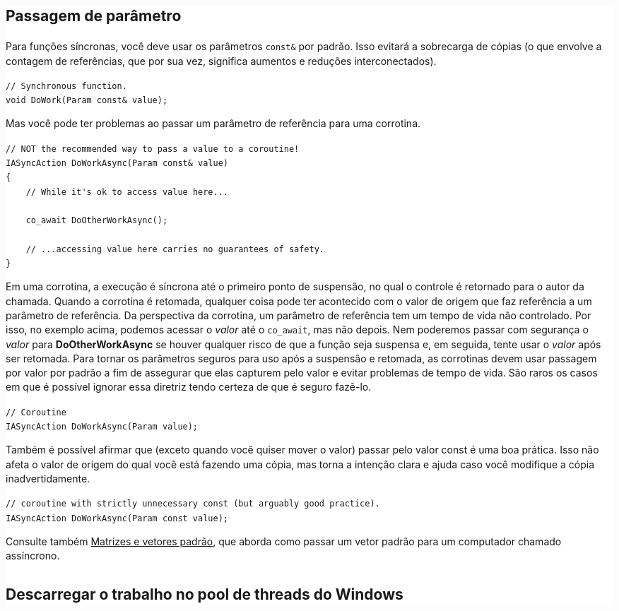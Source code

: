 ## <a name="parameter-passing"></a>Passagem de parâmetro

Para funções síncronas, você deve usar os parâmetros `const&` por padrão. Isso evitará a sobrecarga de cópias (o que envolve a contagem de referências, que por sua vez, significa aumentos e reduções interconectados).

```cppwinrt
// Synchronous function.
void DoWork(Param const& value);
```

Mas você pode ter problemas ao passar um parâmetro de referência para uma corrotina.

```cppwinrt
// NOT the recommended way to pass a value to a coroutine!
IASyncAction DoWorkAsync(Param const& value)
{
    // While it's ok to access value here...

    co_await DoOtherWorkAsync();

    // ...accessing value here carries no guarantees of safety.
}
```

Em uma corrotina, a execução é síncrona até o primeiro ponto de suspensão, no qual o controle é retornado para o autor da chamada. Quando a corrotina é retomada, qualquer coisa pode ter acontecido com o valor de origem que faz referência a um parâmetro de referência. Da perspectiva da corrotina, um parâmetro de referência tem um tempo de vida não controlado. Por isso, no exemplo acima, podemos acessar o *valor* até o `co_await`, mas não depois. Nem poderemos passar com segurança o *valor* para **DoOtherWorkAsync** se houver qualquer risco de que a função seja suspensa e, em seguida, tente usar o *valor* após ser retomada. Para tornar os parâmetros seguros para uso após a suspensão e retomada, as corrotinas devem usar passagem por valor por padrão a fim de assegurar que elas capturem pelo valor e evitar problemas de tempo de vida. São raros os casos em que é possível ignorar essa diretriz tendo certeza de que é seguro fazê-lo.

```cppwinrt
// Coroutine
IASyncAction DoWorkAsync(Param value);
```

Também é possível afirmar que (exceto quando você quiser mover o valor) passar pelo valor const é uma boa prática. Isso não afeta o valor de origem do qual você está fazendo uma cópia, mas torna a intenção clara e ajuda caso você modifique a cópia inadvertidamente.

```cppwinrt
// coroutine with strictly unnecessary const (but arguably good practice).
IASyncAction DoWorkAsync(Param const value);
```

Consulte também [Matrizes e vetores padrão](std-cpp-data-types.md#standard-arrays-and-vectors), que aborda como passar um vetor padrão para um computador chamado assíncrono.

## <a name="offloading-work-onto-the-windows-thread-pool"></a>Descarregar o trabalho no pool de threads do Windows

